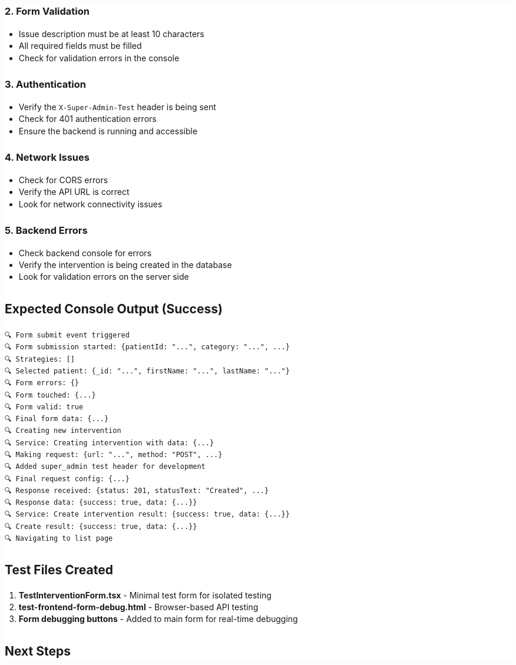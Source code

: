 ### 2. Form Validation
- Issue description must be at least 10 characters
- All required fields must be filled
- Check for validation errors in the console

### 3. Authentication
- Verify the `X-Super-Admin-Test` header is being sent
- Check for 401 authentication errors
- Ensure the backend is running and accessible

### 4. Network Issues
- Check for CORS errors
- Verify the API URL is correct
- Look for network connectivity issues

### 5. Backend Errors
- Check backend console for errors
- Verify the intervention is being created in the database
- Look for validation errors on the server side

## Expected Console Output (Success)

```
🔍 Form submit event triggered
🔍 Form submission started: {patientId: "...", category: "...", ...}
🔍 Strategies: []
🔍 Selected patient: {_id: "...", firstName: "...", lastName: "..."}
🔍 Form errors: {}
🔍 Form touched: {...}
🔍 Form valid: true
🔍 Final form data: {...}
🔍 Creating new intervention
🔍 Service: Creating intervention with data: {...}
🔍 Making request: {url: "...", method: "POST", ...}
🔍 Added super_admin test header for development
🔍 Final request config: {...}
🔍 Response received: {status: 201, statusText: "Created", ...}
🔍 Response data: {success: true, data: {...}}
🔍 Service: Create intervention result: {success: true, data: {...}}
🔍 Create result: {success: true, data: {...}}
🔍 Navigating to list page
```

## Test Files Created

1. **TestInterventionForm.tsx** - Minimal test form for isolated testing
2. **test-frontend-form-debug.html** - Browser-based API testing
3. **Form debugging buttons** - Added to main form for real-time debugging

## Next Steps

